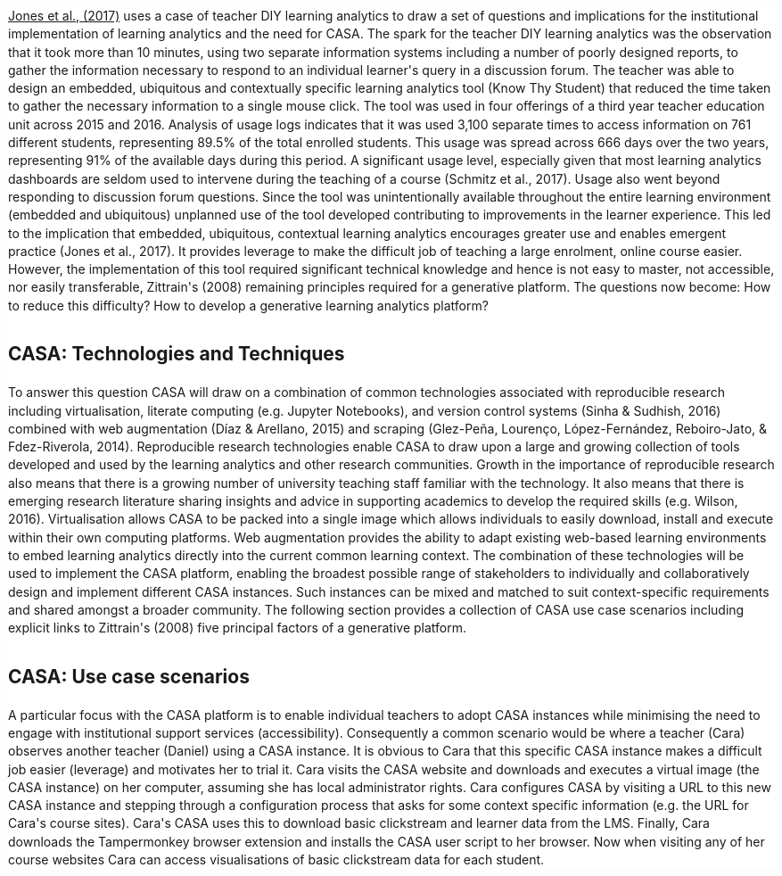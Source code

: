 [Jones et al., (2017)](http://djon.es/blog/publications/) uses a case of teacher DIY learning analytics to draw a set of questions and implications for the institutional implementation of learning analytics and the need for CASA. The spark for the teacher DIY learning analytics was the observation that it took more than 10 minutes, using two separate information systems including a number of poorly designed reports, to gather the information necessary to respond to an individual learner's query in a discussion forum. The teacher was able to design an embedded, ubiquitous and contextually specific learning analytics tool (Know Thy Student) that reduced the time taken to gather the necessary information to a single mouse click. The tool was used in four offerings of a third year teacher education unit across 2015 and 2016. Analysis of usage logs indicates that it was used 3,100 separate times to access information on 761 different students, representing 89.5% of the total enrolled students. This usage was spread across 666 days over the two years, representing 91% of the available days during this period. A significant usage level, especially given that most learning analytics dashboards are seldom used to intervene during the teaching of a course (Schmitz et al., 2017). Usage also went beyond responding to discussion forum questions. Since the tool was unintentionally available throughout the entire learning environment (embedded and ubiquitous) unplanned use of the tool developed contributing to improvements in the learner experience. This led to the implication that embedded, ubiquitous, contextual learning analytics encourages greater use and enables emergent practice (Jones et al., 2017). It provides leverage to make the difficult job of teaching a large enrolment, online course easier. However, the implementation of this tool required significant technical knowledge and hence is not easy to master, not accessible, nor easily transferable, Zittrain's (2008) remaining principles required for a generative platform. The questions now become: How to reduce this difficulty? How to develop a generative learning analytics platform?

## CASA: Technologies and Techniques

To answer this question CASA will draw on a combination of common technologies associated with reproducible research including virtualisation, literate computing (e.g. Jupyter Notebooks), and version control systems (Sinha & Sudhish, 2016) combined with web augmentation (Díaz & Arellano, 2015) and scraping (Glez-Peña, Lourenço, López-Fernández, Reboiro-Jato, & Fdez-Riverola, 2014). Reproducible research technologies enable CASA to draw upon a large and growing collection of tools developed and used by the learning analytics and other research communities. Growth in the importance of reproducible research also means that there is a growing number of university teaching staff familiar with the technology. It also means that there is emerging research literature sharing insights and advice in supporting academics to develop the required skills (e.g. Wilson, 2016). Virtualisation allows CASA to be packed into a single image which allows individuals to easily download, install and execute within their own computing platforms. Web augmentation provides the ability to adapt existing web-based learning environments to embed learning analytics directly into the current common learning context. The combination of these technologies will be used to implement the CASA platform, enabling the broadest possible range of stakeholders to individually and collaboratively design and implement different CASA instances. Such instances can be mixed and matched to suit context-specific requirements and shared amongst a broader community. The following section provides a collection of CASA use case scenarios including explicit links to Zittrain's (2008) five principal factors of a generative platform.

## CASA: Use case scenarios

A particular focus with the CASA platform is to enable individual teachers to adopt CASA instances while minimising the need to engage with institutional support services (accessibility). Consequently a common scenario would be where a teacher (Cara) observes another teacher (Daniel) using a CASA instance. It is obvious to Cara that this specific CASA instance makes a difficult job easier (leverage) and motivates her to trial it. Cara visits the CASA website and downloads and executes a virtual image (the CASA instance) on her computer, assuming she has local administrator rights. Cara configures CASA by visiting a URL to this new CASA instance and stepping through a configuration process that asks for some context specific information (e.g. the URL for Cara's course sites). Cara's CASA uses this to download basic clickstream and learner data from the LMS. Finally, Cara downloads the Tampermonkey browser extension and installs the CASA user script to her browser. Now when visiting any of her course websites Cara can access visualisations of basic clickstream data for each student.
